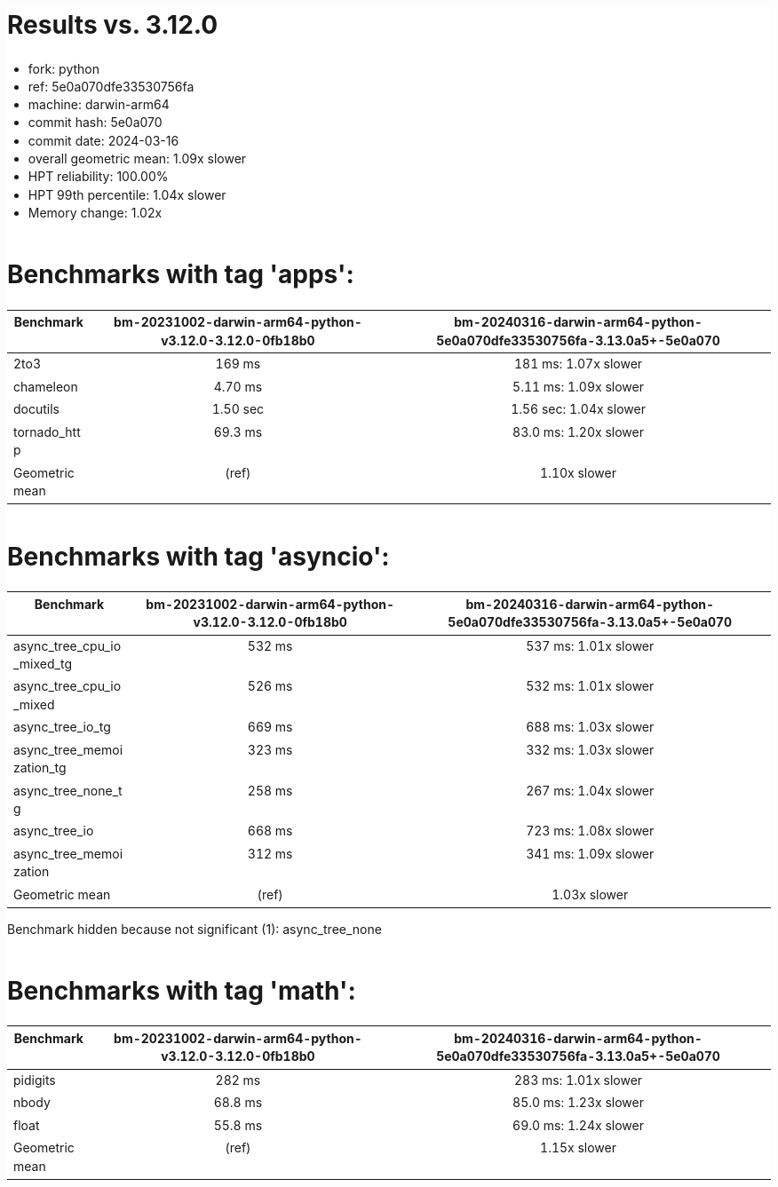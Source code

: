 # Results vs. 3.12.0

- fork: python
- ref: 5e0a070dfe33530756fa
- machine: darwin-arm64
- commit hash: 5e0a070
- commit date: 2024-03-16
- overall geometric mean: 1.09x slower
- HPT reliability: 100.00%
- HPT 99th percentile: 1.04x slower
- Memory change: 1.02x

Benchmarks with tag 'apps':
===========================

| Benchmark      | bm-20231002-darwin-arm64-python-v3.12.0-3.12.0-0fb18b0 | bm-20240316-darwin-arm64-python-5e0a070dfe33530756fa-3.13.0a5+-5e0a070 |
|----------------|:------------------------------------------------------:|:----------------------------------------------------------------------:|
| 2to3           | 169 ms                                                 | 181 ms: 1.07x slower                                                   |
| chameleon      | 4.70 ms                                                | 5.11 ms: 1.09x slower                                                  |
| docutils       | 1.50 sec                                               | 1.56 sec: 1.04x slower                                                 |
| tornado_http   | 69.3 ms                                                | 83.0 ms: 1.20x slower                                                  |
| Geometric mean | (ref)                                                  | 1.10x slower                                                           |

Benchmarks with tag 'asyncio':
==============================

| Benchmark                  | bm-20231002-darwin-arm64-python-v3.12.0-3.12.0-0fb18b0 | bm-20240316-darwin-arm64-python-5e0a070dfe33530756fa-3.13.0a5+-5e0a070 |
|----------------------------|:------------------------------------------------------:|:----------------------------------------------------------------------:|
| async_tree_cpu_io_mixed_tg | 532 ms                                                 | 537 ms: 1.01x slower                                                   |
| async_tree_cpu_io_mixed    | 526 ms                                                 | 532 ms: 1.01x slower                                                   |
| async_tree_io_tg           | 669 ms                                                 | 688 ms: 1.03x slower                                                   |
| async_tree_memoization_tg  | 323 ms                                                 | 332 ms: 1.03x slower                                                   |
| async_tree_none_tg         | 258 ms                                                 | 267 ms: 1.04x slower                                                   |
| async_tree_io              | 668 ms                                                 | 723 ms: 1.08x slower                                                   |
| async_tree_memoization     | 312 ms                                                 | 341 ms: 1.09x slower                                                   |
| Geometric mean             | (ref)                                                  | 1.03x slower                                                           |

Benchmark hidden because not significant (1): async_tree_none

Benchmarks with tag 'math':
===========================

| Benchmark      | bm-20231002-darwin-arm64-python-v3.12.0-3.12.0-0fb18b0 | bm-20240316-darwin-arm64-python-5e0a070dfe33530756fa-3.13.0a5+-5e0a070 |
|----------------|:------------------------------------------------------:|:----------------------------------------------------------------------:|
| pidigits       | 282 ms                                                 | 283 ms: 1.01x slower                                                   |
| nbody          | 68.8 ms                                                | 85.0 ms: 1.23x slower                                                  |
| float          | 55.8 ms                                                | 69.0 ms: 1.24x slower                                                  |
| Geometric mean | (ref)                                                  | 1.15x slower                                                           |
